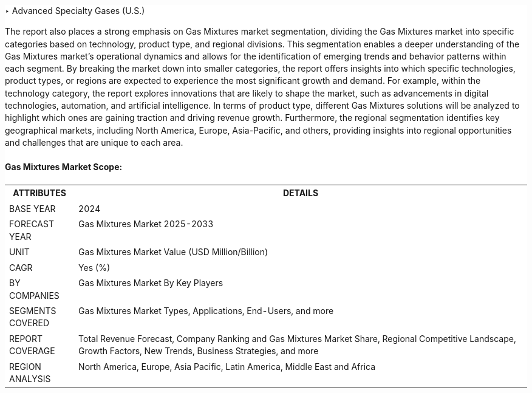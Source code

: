 ‣ Advanced Specialty Gases (U.S.)

The report also places a strong emphasis on Gas Mixtures market segmentation, dividing the Gas Mixtures market into specific categories based on technology, product type, and regional divisions. This segmentation enables a deeper understanding of the Gas Mixtures market’s operational dynamics and allows for the identification of emerging trends and behavior patterns within each segment. By breaking the market down into smaller categories, the report offers insights into which specific technologies, product types, or regions are expected to experience the most significant growth and demand. For example, within the technology category, the report explores innovations that are likely to shape the market, such as advancements in digital technologies, automation, and artificial intelligence. In terms of product type, different Gas Mixtures solutions will be analyzed to highlight which ones are gaining traction and driving revenue growth. Furthermore, the regional segmentation identifies key geographical markets, including North America, Europe, Asia-Pacific, and others, providing insights into regional opportunities and challenges that are unique to each area.

<h4>Gas Mixtures Market Scope:</h4>
<table>
<tr>
<th>ATTRIBUTES</th>
<th>DETAILS</th>
</tr>
<tr>
<td>BASE YEAR</td>
<td>2024</td>
</tr>
<tr>
<td>FORECAST YEAR</td>
<td>Gas Mixtures Market 2025-2033</td>
</tr>
<tr>
<td>UNIT</td>
<td>Gas Mixtures Market Value (USD Million/Billion)</td>
<tr>
<td>CAGR</td>
<td>Yes (%)</td>
</tr>
</tr>
<tr>
<td>BY COMPANIES</td>
<td>Gas Mixtures Market By Key Players</td>
</tr>
<tr>
<td>SEGMENTS COVERED</td>
<td>Gas Mixtures Market Types, Applications, End-Users, and more</td>
</tr>
<tr>
<td>REPORT COVERAGE</td>
<td>Total Revenue Forecast, Company Ranking and Gas Mixtures Market Share, Regional Competitive Landscape, Growth Factors, New Trends, Business Strategies, and more</td>
</tr>
<tr>
<td>REGION ANALYSIS</td>
<td>North America, Europe, Asia Pacific, Latin America, Middle East and Africa</td>
</tr>
</table>
